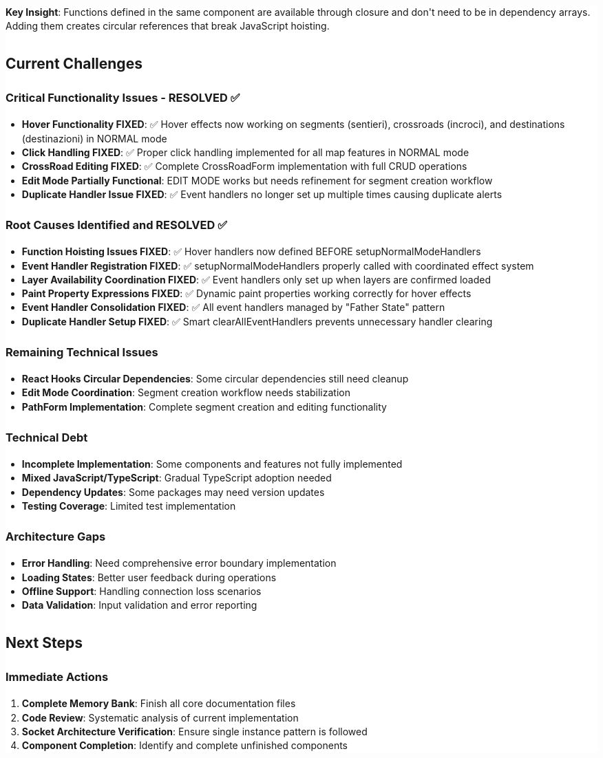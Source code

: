 **Key Insight**: Functions defined in the same component are available through closure and don't need to be in dependency arrays. Adding them creates circular references that break JavaScript hoisting.

## Current Challenges

### Critical Functionality Issues - RESOLVED ✅
- **Hover Functionality FIXED**: ✅ Hover effects now working on segments (sentieri), crossroads (incroci), and destinations (destinazioni) in NORMAL mode
- **Click Handling FIXED**: ✅ Proper click handling implemented for all map features in NORMAL mode
- **CrossRoad Editing FIXED**: ✅ Complete CrossRoadForm implementation with full CRUD operations
- **Edit Mode Partially Functional**: EDIT MODE works but needs refinement for segment creation workflow
- **Duplicate Handler Issue FIXED**: ✅ Event handlers no longer set up multiple times causing duplicate alerts

### Root Causes Identified and RESOLVED ✅
- **Function Hoisting Issues FIXED**: ✅ Hover handlers now defined BEFORE setupNormalModeHandlers
- **Event Handler Registration FIXED**: ✅ setupNormalModeHandlers properly called with coordinated effect system
- **Layer Availability Coordination FIXED**: ✅ Event handlers only set up when layers are confirmed loaded
- **Paint Property Expressions FIXED**: ✅ Dynamic paint properties working correctly for hover effects
- **Event Handler Consolidation FIXED**: ✅ All event handlers managed by "Father State" pattern
- **Duplicate Handler Setup FIXED**: ✅ Smart clearAllEventHandlers prevents unnecessary handler clearing

### Remaining Technical Issues
- **React Hooks Circular Dependencies**: Some circular dependencies still need cleanup
- **Edit Mode Coordination**: Segment creation workflow needs stabilization
- **PathForm Implementation**: Complete segment creation and editing functionality

### Technical Debt
- **Incomplete Implementation**: Some components and features not fully implemented
- **Mixed JavaScript/TypeScript**: Gradual TypeScript adoption needed
- **Dependency Updates**: Some packages may need version updates
- **Testing Coverage**: Limited test implementation

### Architecture Gaps
- **Error Handling**: Need comprehensive error boundary implementation
- **Loading States**: Better user feedback during operations
- **Offline Support**: Handling connection loss scenarios
- **Data Validation**: Input validation and error reporting

## Next Steps

### Immediate Actions
1. **Complete Memory Bank**: Finish all core documentation files
2. **Code Review**: Systematic analysis of current implementation
3. **Socket Architecture Verification**: Ensure single instance pattern is followed
4. **Component Completion**: Identify and complete unfinished components
